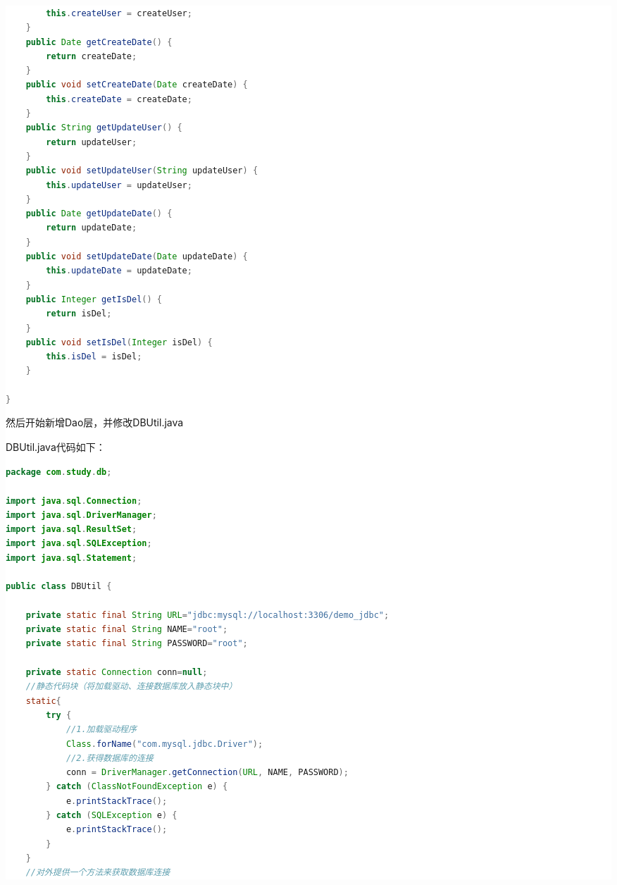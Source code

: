 ```java
        this.createUser = createUser;
    }
    public Date getCreateDate() {
        return createDate;
    }
    public void setCreateDate(Date createDate) {
        this.createDate = createDate;
    }
    public String getUpdateUser() {
        return updateUser;
    }
    public void setUpdateUser(String updateUser) {
        this.updateUser = updateUser;
    }
    public Date getUpdateDate() {
        return updateDate;
    }
    public void setUpdateDate(Date updateDate) {
        this.updateDate = updateDate;
    }
    public Integer getIsDel() {
        return isDel;
    }
    public void setIsDel(Integer isDel) {
        this.isDel = isDel;
    }

}
```

然后开始新增Dao层，并修改DBUtil.java

DBUtil.java代码如下：

```java
package com.study.db;

import java.sql.Connection;
import java.sql.DriverManager;
import java.sql.ResultSet;
import java.sql.SQLException;
import java.sql.Statement;

public class DBUtil {

    private static final String URL="jdbc:mysql://localhost:3306/demo_jdbc";
    private static final String NAME="root";
    private static final String PASSWORD="root";

    private static Connection conn=null;
    //静态代码块（将加载驱动、连接数据库放入静态块中）
    static{
        try {
            //1.加载驱动程序
            Class.forName("com.mysql.jdbc.Driver");
            //2.获得数据库的连接
            conn = DriverManager.getConnection(URL, NAME, PASSWORD);
        } catch (ClassNotFoundException e) {
            e.printStackTrace();
        } catch (SQLException e) {
            e.printStackTrace();
        }
    }
    //对外提供一个方法来获取数据库连接
```